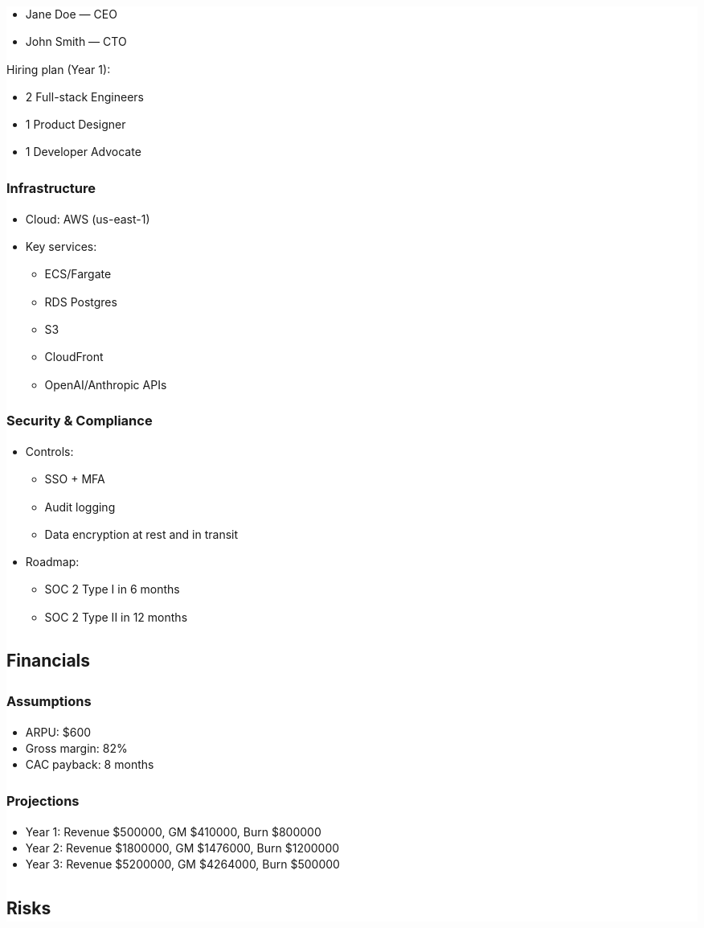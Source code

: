 - Jane Doe — CEO

- John Smith — CTO


Hiring plan (Year 1):

- 2 Full-stack Engineers

- 1 Product Designer

- 1 Developer Advocate


### Infrastructure
- Cloud: AWS (us-east-1)
- Key services:

  - ECS/Fargate

  - RDS Postgres

  - S3

  - CloudFront

  - OpenAI/Anthropic APIs


### Security & Compliance
- Controls:

  - SSO + MFA

  - Audit logging

  - Data encryption at rest and in transit

- Roadmap:

  - SOC 2 Type I in 6 months

  - SOC 2 Type II in 12 months


## Financials
### Assumptions
- ARPU: $600
- Gross margin: 82%
- CAC payback: 8 months

### Projections
- Year 1: Revenue $500000, GM $410000, Burn $800000
- Year 2: Revenue $1800000, GM $1476000, Burn $1200000
- Year 3: Revenue $5200000, GM $4264000, Burn $500000

## Risks
